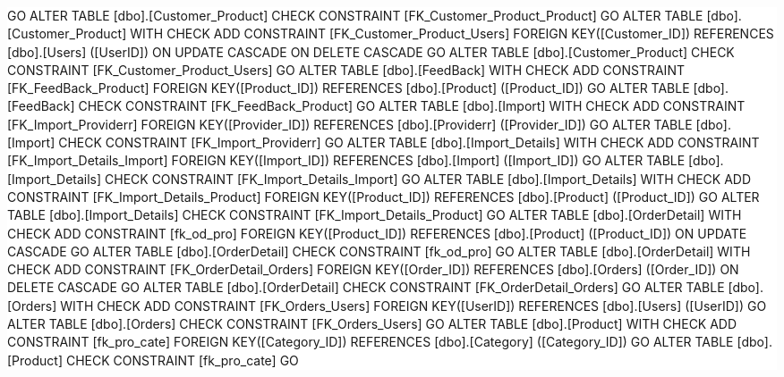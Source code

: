 GO
ALTER TABLE [dbo].[Customer_Product] CHECK CONSTRAINT [FK_Customer_Product_Product]
GO
ALTER TABLE [dbo].[Customer_Product]  WITH CHECK ADD  CONSTRAINT [FK_Customer_Product_Users] FOREIGN KEY([Customer_ID])
REFERENCES [dbo].[Users] ([UserID])
ON UPDATE CASCADE
ON DELETE CASCADE
GO
ALTER TABLE [dbo].[Customer_Product] CHECK CONSTRAINT [FK_Customer_Product_Users]
GO
ALTER TABLE [dbo].[FeedBack]  WITH CHECK ADD  CONSTRAINT [FK_FeedBack_Product] FOREIGN KEY([Product_ID])
REFERENCES [dbo].[Product] ([Product_ID])
GO
ALTER TABLE [dbo].[FeedBack] CHECK CONSTRAINT [FK_FeedBack_Product]
GO
ALTER TABLE [dbo].[Import]  WITH CHECK ADD  CONSTRAINT [FK_Import_Providerr] FOREIGN KEY([Provider_ID])
REFERENCES [dbo].[Providerr] ([Provider_ID])
GO
ALTER TABLE [dbo].[Import] CHECK CONSTRAINT [FK_Import_Providerr]
GO
ALTER TABLE [dbo].[Import_Details]  WITH CHECK ADD  CONSTRAINT [FK_Import_Details_Import] FOREIGN KEY([Import_ID])
REFERENCES [dbo].[Import] ([Import_ID])
GO
ALTER TABLE [dbo].[Import_Details] CHECK CONSTRAINT [FK_Import_Details_Import]
GO
ALTER TABLE [dbo].[Import_Details]  WITH CHECK ADD  CONSTRAINT [FK_Import_Details_Product] FOREIGN KEY([Product_ID])
REFERENCES [dbo].[Product] ([Product_ID])
GO
ALTER TABLE [dbo].[Import_Details] CHECK CONSTRAINT [FK_Import_Details_Product]
GO
ALTER TABLE [dbo].[OrderDetail]  WITH CHECK ADD  CONSTRAINT [fk_od_pro] FOREIGN KEY([Product_ID])
REFERENCES [dbo].[Product] ([Product_ID])
ON UPDATE CASCADE
GO
ALTER TABLE [dbo].[OrderDetail] CHECK CONSTRAINT [fk_od_pro]
GO
ALTER TABLE [dbo].[OrderDetail]  WITH CHECK ADD  CONSTRAINT [FK_OrderDetail_Orders] FOREIGN KEY([Order_ID])
REFERENCES [dbo].[Orders] ([Order_ID])
ON DELETE CASCADE
GO
ALTER TABLE [dbo].[OrderDetail] CHECK CONSTRAINT [FK_OrderDetail_Orders]
GO
ALTER TABLE [dbo].[Orders]  WITH CHECK ADD  CONSTRAINT [FK_Orders_Users] FOREIGN KEY([UserID])
REFERENCES [dbo].[Users] ([UserID])
GO
ALTER TABLE [dbo].[Orders] CHECK CONSTRAINT [FK_Orders_Users]
GO
ALTER TABLE [dbo].[Product]  WITH CHECK ADD  CONSTRAINT [fk_pro_cate] FOREIGN KEY([Category_ID])
REFERENCES [dbo].[Category] ([Category_ID])
GO
ALTER TABLE [dbo].[Product] CHECK CONSTRAINT [fk_pro_cate]
GO

